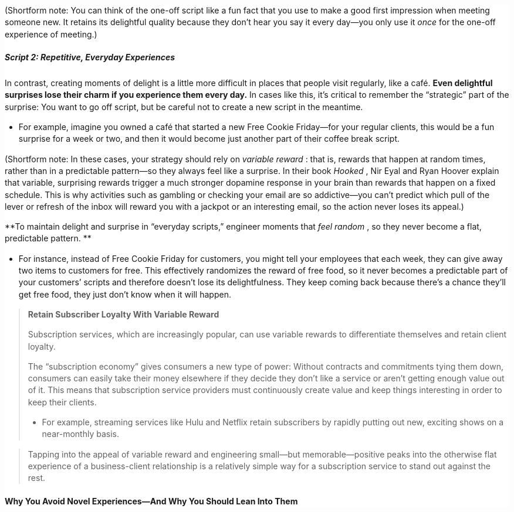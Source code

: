 (Shortform note: You can think of the one-off script like a fun fact that you use to make a good first impression when meeting someone new. It retains its delightful quality because they don’t hear you say it every day—you only use it _once_ for the one-off experience of meeting.)

##### Script 2: Repetitive, Everyday Experiences

In contrast, creating moments of delight is a little more difficult in places that people visit regularly, like a café. **Even delightful surprises lose their charm if you experience them every day.** In cases like this, it’s critical to remember the “strategic” part of the surprise: You want to go off script, but be careful not to create a new script in the meantime.

  * For example, imagine you owned a café that started a new Free Cookie Friday—for your regular clients, this would be a fun surprise for a week or two, and then it would become just another part of their coffee break script. 



(Shortform note: In these cases, your strategy should rely on _variable reward_ : that is, rewards that happen at random times, rather than in a predictable pattern—so they always feel like a surprise. In their book _Hooked_ , Nir Eyal and Ryan Hoover explain that variable, surprising rewards trigger a much stronger dopamine response in your brain than rewards that happen on a fixed schedule. This is why activities such as gambling or checking your email are so addictive—you can’t predict which pull of the lever or refresh of the inbox will reward you with a jackpot or an interesting email, so the action never loses its appeal.)

**To maintain delight and surprise in “everyday scripts,” engineer moments that _feel random_ , so they never become a flat, predictable pattern. **

  * For instance, instead of Free Cookie Friday for customers, you might tell your employees that each week, they can give away two items to customers for free. This effectively randomizes the reward of free food, so it never becomes a predictable part of your customers’ scripts and therefore doesn’t lose its delightfulness. They keep coming back because there’s a chance they’ll get free food, they just don’t know when it will happen. 



> **Retain Subscriber Loyalty With Variable Reward**
> 
> Subscription services, which are increasingly popular, can use variable rewards to differentiate themselves and retain client loyalty.
> 
> The “subscription economy” gives consumers a new type of power: Without contracts and commitments tying them down, consumers can easily take their money elsewhere if they decide they don’t like a service or aren’t getting enough value out of it. This means that subscription service providers must continuously create value and keep things interesting in order to keep their clients.
> 
>   * For example, streaming services like Hulu and Netflix retain subscribers by rapidly putting out new, exciting shows on a near-monthly basis.
> 

> 
> Tapping into the appeal of variable reward and engineering small—but memorable—positive peaks into the otherwise flat experience of a business-client relationship is a relatively simple way for a subscription service to stand out against the rest.

#### Why You Avoid Novel Experiences—And Why You Should Lean Into Them
